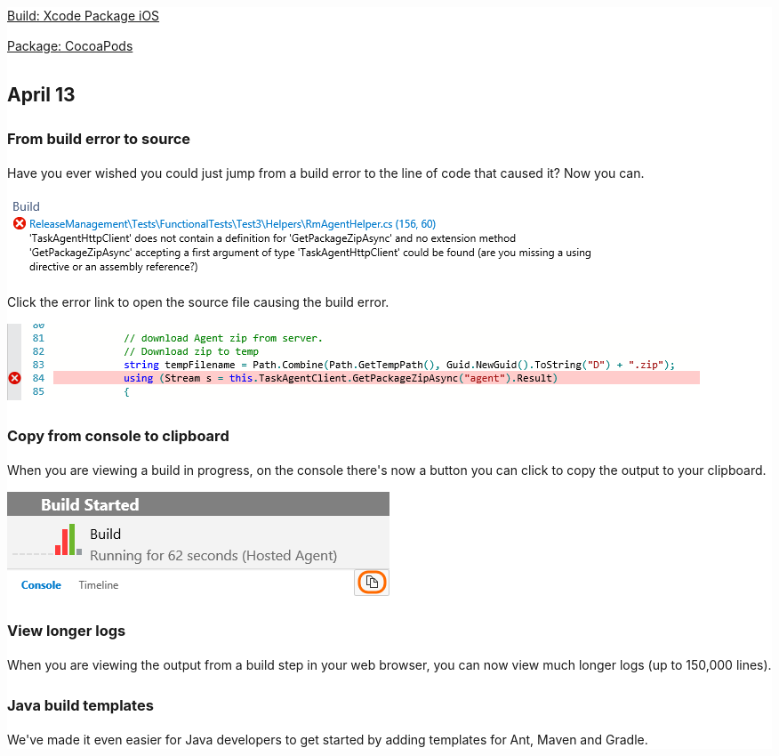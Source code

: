 [Build: Xcode Package iOS](../../tasks/build/xcode-package-ios.md)

[Package: CocoaPods](../../tasks/package/cocoapods.md)


## April 13

### From build error to source

Have you ever wished you could just jump from a build error to the line of code that caused it?  Now you can.

![build error with link to source file](_img/2016/build-error-with-link-to-source-file.png)

Click the error link to open the source file causing the build error.

![source file of build error](_img/2016/source-file-of-build-error.png)

### Copy from console to clipboard

When you are viewing a build in progress, on the console there's now a button you can click to copy the output to your clipboard.

![button to copy console to clipboard](_img/2016/button-to-copy-console-to-clipboard.png)

### View longer logs

When you are viewing the output from a build step in your web browser, you can now view much longer logs (up to 150,000 lines).

### Java build templates

We've made it even easier for Java developers to get started by adding templates for Ant, Maven and Gradle.
